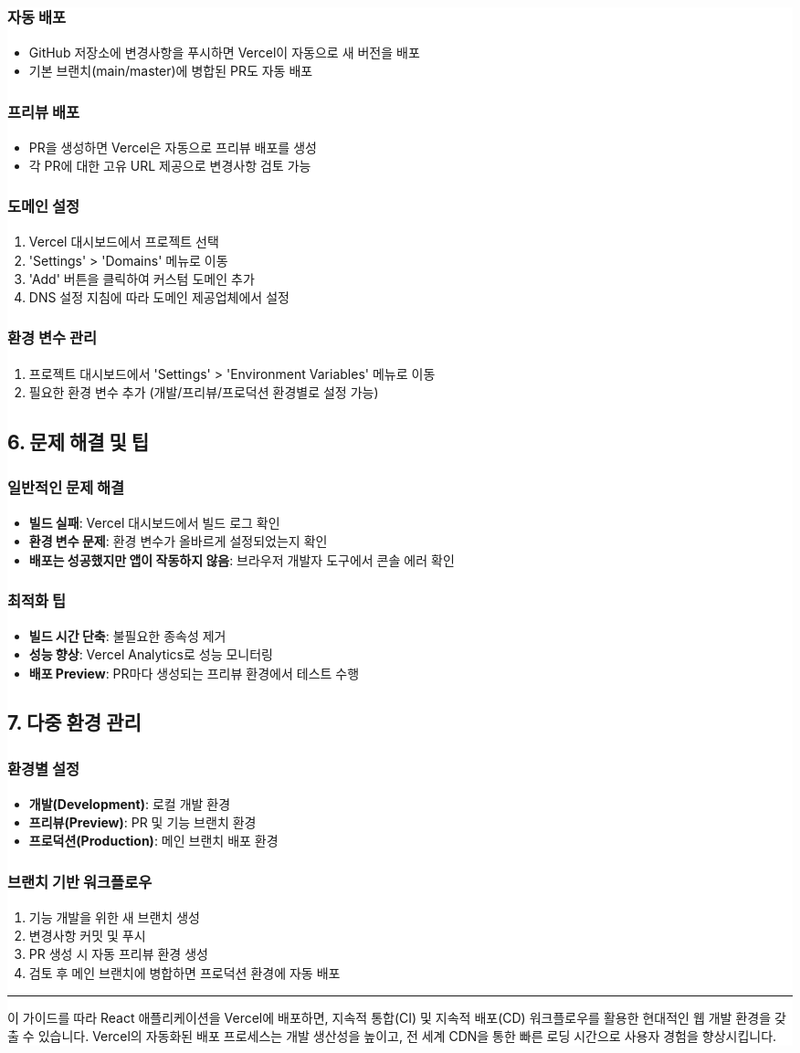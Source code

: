 ### 자동 배포
- GitHub 저장소에 변경사항을 푸시하면 Vercel이 자동으로 새 버전을 배포
- 기본 브랜치(main/master)에 병합된 PR도 자동 배포

### 프리뷰 배포
- PR을 생성하면 Vercel은 자동으로 프리뷰 배포를 생성
- 각 PR에 대한 고유 URL 제공으로 변경사항 검토 가능

### 도메인 설정
1. Vercel 대시보드에서 프로젝트 선택
2. 'Settings' > 'Domains' 메뉴로 이동
3. 'Add' 버튼을 클릭하여 커스텀 도메인 추가
4. DNS 설정 지침에 따라 도메인 제공업체에서 설정

### 환경 변수 관리
1. 프로젝트 대시보드에서 'Settings' > 'Environment Variables' 메뉴로 이동
2. 필요한 환경 변수 추가 (개발/프리뷰/프로덕션 환경별로 설정 가능)

## 6. 문제 해결 및 팁

### 일반적인 문제 해결
- **빌드 실패**: Vercel 대시보드에서 빌드 로그 확인
- **환경 변수 문제**: 환경 변수가 올바르게 설정되었는지 확인
- **배포는 성공했지만 앱이 작동하지 않음**: 브라우저 개발자 도구에서 콘솔 에러 확인

### 최적화 팁
- **빌드 시간 단축**: 불필요한 종속성 제거
- **성능 향상**: Vercel Analytics로 성능 모니터링
- **배포 Preview**: PR마다 생성되는 프리뷰 환경에서 테스트 수행

## 7. 다중 환경 관리

### 환경별 설정
- **개발(Development)**: 로컬 개발 환경
- **프리뷰(Preview)**: PR 및 기능 브랜치 환경
- **프로덕션(Production)**: 메인 브랜치 배포 환경

### 브랜치 기반 워크플로우
1. 기능 개발을 위한 새 브랜치 생성
2. 변경사항 커밋 및 푸시
3. PR 생성 시 자동 프리뷰 환경 생성
4. 검토 후 메인 브랜치에 병합하면 프로덕션 환경에 자동 배포

---

이 가이드를 따라 React 애플리케이션을 Vercel에 배포하면, 지속적 통합(CI) 및 지속적 배포(CD) 워크플로우를 활용한 현대적인 웹 개발 환경을 갖출 수 있습니다. Vercel의 자동화된 배포 프로세스는 개발 생산성을 높이고, 전 세계 CDN을 통한 빠른 로딩 시간으로 사용자 경험을 향상시킵니다.

